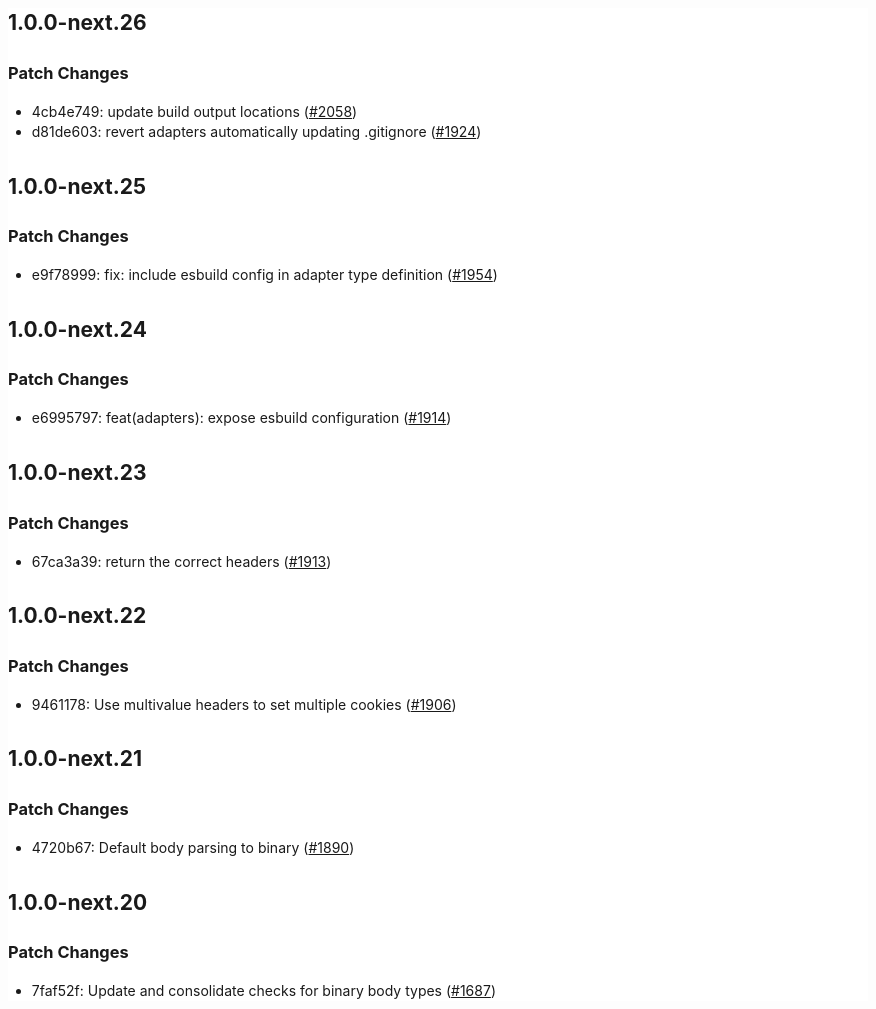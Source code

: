## 1.0.0-next.26

### Patch Changes

- 4cb4e749: update build output locations ([#2058](https://github.com/sveltejs/kit/pull/2058))
- d81de603: revert adapters automatically updating .gitignore ([#1924](https://github.com/sveltejs/kit/pull/1924))

## 1.0.0-next.25

### Patch Changes

- e9f78999: fix: include esbuild config in adapter type definition ([#1954](https://github.com/sveltejs/kit/pull/1954))

## 1.0.0-next.24

### Patch Changes

- e6995797: feat(adapters): expose esbuild configuration ([#1914](https://github.com/sveltejs/kit/pull/1914))

## 1.0.0-next.23

### Patch Changes

- 67ca3a39: return the correct headers ([#1913](https://github.com/sveltejs/kit/pull/1913))

## 1.0.0-next.22

### Patch Changes

- 9461178: Use multivalue headers to set multiple cookies ([#1906](https://github.com/sveltejs/kit/pull/1906))

## 1.0.0-next.21

### Patch Changes

- 4720b67: Default body parsing to binary ([#1890](https://github.com/sveltejs/kit/pull/1890))

## 1.0.0-next.20

### Patch Changes

- 7faf52f: Update and consolidate checks for binary body types ([#1687](https://github.com/sveltejs/kit/pull/1687))
